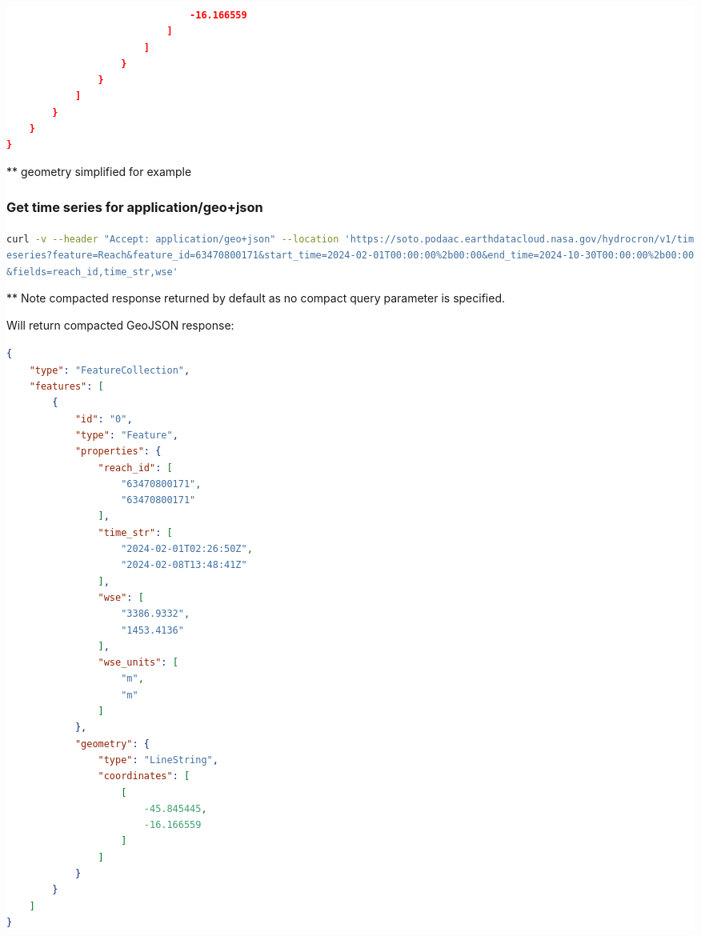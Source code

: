 ```json
                                -16.166559
                            ]
                        ]
                    }
                }
            ]
        }
    }
}
```

** geometry simplified for example

### Get time series for application/geo+json

```bash
curl -v --header "Accept: application/geo+json" --location 'https://soto.podaac.earthdatacloud.nasa.gov/hydrocron/v1/timeseries?feature=Reach&feature_id=63470800171&start_time=2024-02-01T00:00:00%2b00:00&end_time=2024-10-30T00:00:00%2b00:00&fields=reach_id,time_str,wse'
```

** Note compacted response returned by default as no compact query parameter is specified.

Will return compacted GeoJSON response:

```json
{
    "type": "FeatureCollection",
    "features": [
        {
            "id": "0",
            "type": "Feature",
            "properties": {
                "reach_id": [
                    "63470800171",
                    "63470800171"
                ],
                "time_str": [
                    "2024-02-01T02:26:50Z",
                    "2024-02-08T13:48:41Z"
                ],
                "wse": [
                    "3386.9332",
                    "1453.4136"
                ],
                "wse_units": [
                    "m",
                    "m"
                ]
            },
            "geometry": {
                "type": "LineString",
                "coordinates": [
                    [
                        -45.845445,
                        -16.166559
                    ]
                ]
            }
        }
    ]
}
```
